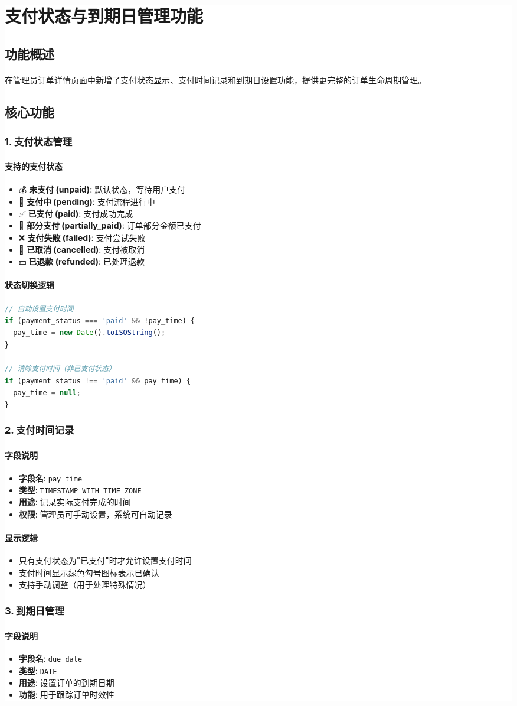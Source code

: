 # 支付状态与到期日管理功能

## 功能概述

在管理员订单详情页面中新增了支付状态显示、支付时间记录和到期日设置功能，提供更完整的订单生命周期管理。

## 核心功能

### 1. 支付状态管理

#### 支持的支付状态
- 💰 **未支付 (unpaid)**: 默认状态，等待用户支付
- 🔄 **支付中 (pending)**: 支付流程进行中
- ✅ **已支付 (paid)**: 支付成功完成
- 💸 **部分支付 (partially_paid)**: 订单部分金额已支付
- ❌ **支付失败 (failed)**: 支付尝试失败
- 🚫 **已取消 (cancelled)**: 支付被取消
- 💵 **已退款 (refunded)**: 已处理退款

#### 状态切换逻辑
```typescript
// 自动设置支付时间
if (payment_status === 'paid' && !pay_time) {
  pay_time = new Date().toISOString();
}

// 清除支付时间（非已支付状态）
if (payment_status !== 'paid' && pay_time) {
  pay_time = null;
}
```

### 2. 支付时间记录

#### 字段说明
- **字段名**: `pay_time`
- **类型**: `TIMESTAMP WITH TIME ZONE`
- **用途**: 记录实际支付完成的时间
- **权限**: 管理员可手动设置，系统可自动记录

#### 显示逻辑
- 只有支付状态为"已支付"时才允许设置支付时间
- 支付时间显示绿色勾号图标表示已确认
- 支持手动调整（用于处理特殊情况）

### 3. 到期日管理

#### 字段说明
- **字段名**: `due_date`
- **类型**: `DATE`
- **用途**: 设置订单的到期日期
- **功能**: 用于跟踪订单时效性
